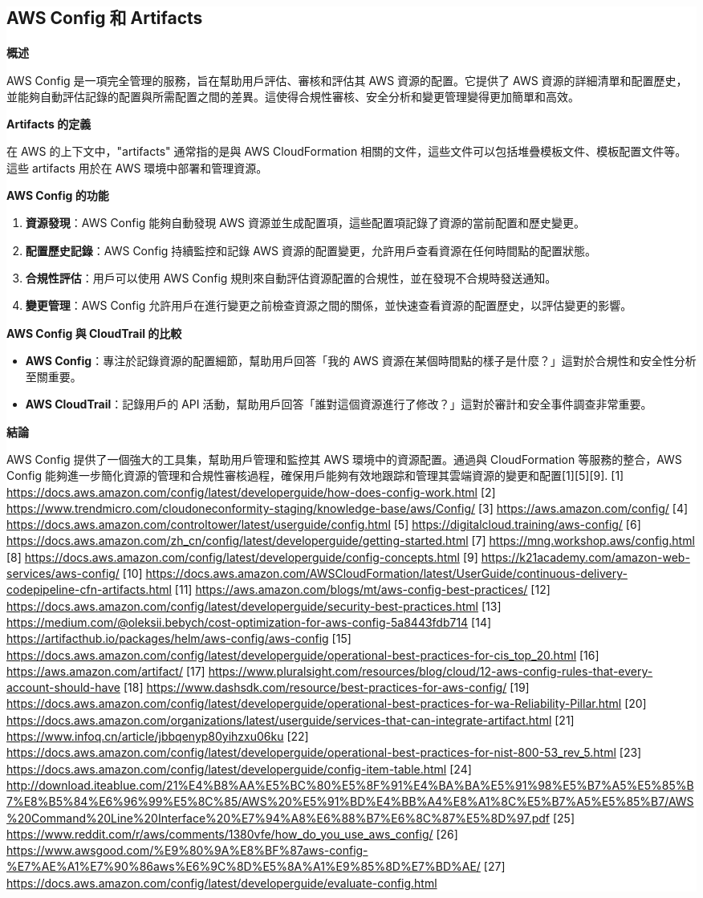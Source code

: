 
## AWS Config 和 Artifacts

**概述**

AWS Config 是一項完全管理的服務，旨在幫助用戶評估、審核和評估其 AWS 資源的配置。它提供了 AWS 資源的詳細清單和配置歷史，並能夠自動評估記錄的配置與所需配置之間的差異。這使得合規性審核、安全分析和變更管理變得更加簡單和高效。

**Artifacts 的定義**

在 AWS 的上下文中，"artifacts" 通常指的是與 AWS CloudFormation 相關的文件，這些文件可以包括堆疊模板文件、模板配置文件等。這些 artifacts 用於在 AWS 環境中部署和管理資源。

**AWS Config 的功能**

1. **資源發現**：AWS Config 能夠自動發現 AWS 資源並生成配置項，這些配置項記錄了資源的當前配置和歷史變更。

2. **配置歷史記錄**：AWS Config 持續監控和記錄 AWS 資源的配置變更，允許用戶查看資源在任何時間點的配置狀態。

3. **合規性評估**：用戶可以使用 AWS Config 規則來自動評估資源配置的合規性，並在發現不合規時發送通知。

4. **變更管理**：AWS Config 允許用戶在進行變更之前檢查資源之間的關係，並快速查看資源的配置歷史，以評估變更的影響。

**AWS Config 與 CloudTrail 的比較**

- **AWS Config**：專注於記錄資源的配置細節，幫助用戶回答「我的 AWS 資源在某個時間點的樣子是什麼？」這對於合規性和安全性分析至關重要。

- **AWS CloudTrail**：記錄用戶的 API 活動，幫助用戶回答「誰對這個資源進行了修改？」這對於審計和安全事件調查非常重要。

**結論**

AWS Config 提供了一個強大的工具集，幫助用戶管理和監控其 AWS 環境中的資源配置。通過與 CloudFormation 等服務的整合，AWS Config 能夠進一步簡化資源的管理和合規性審核過程，確保用戶能夠有效地跟踪和管理其雲端資源的變更和配置[1][5][9].
[1] https://docs.aws.amazon.com/config/latest/developerguide/how-does-config-work.html
[2] https://www.trendmicro.com/cloudoneconformity-staging/knowledge-base/aws/Config/
[3] https://aws.amazon.com/config/
[4] https://docs.aws.amazon.com/controltower/latest/userguide/config.html
[5] https://digitalcloud.training/aws-config/
[6] https://docs.aws.amazon.com/zh_cn/config/latest/developerguide/getting-started.html
[7] https://mng.workshop.aws/config.html
[8] https://docs.aws.amazon.com/config/latest/developerguide/config-concepts.html
[9] https://k21academy.com/amazon-web-services/aws-config/
[10] https://docs.aws.amazon.com/AWSCloudFormation/latest/UserGuide/continuous-delivery-codepipeline-cfn-artifacts.html
[11] https://aws.amazon.com/blogs/mt/aws-config-best-practices/
[12] https://docs.aws.amazon.com/config/latest/developerguide/security-best-practices.html
[13] https://medium.com/@oleksii.bebych/cost-optimization-for-aws-config-5a8443fdb714
[14] https://artifacthub.io/packages/helm/aws-config/aws-config
[15] https://docs.aws.amazon.com/config/latest/developerguide/operational-best-practices-for-cis_top_20.html
[16] https://aws.amazon.com/artifact/
[17] https://www.pluralsight.com/resources/blog/cloud/12-aws-config-rules-that-every-account-should-have
[18] https://www.dashsdk.com/resource/best-practices-for-aws-config/
[19] https://docs.aws.amazon.com/config/latest/developerguide/operational-best-practices-for-wa-Reliability-Pillar.html
[20] https://docs.aws.amazon.com/organizations/latest/userguide/services-that-can-integrate-artifact.html
[21] https://www.infoq.cn/article/jbbqenyp80yihzxu06ku
[22] https://docs.aws.amazon.com/config/latest/developerguide/operational-best-practices-for-nist-800-53_rev_5.html
[23] https://docs.aws.amazon.com/config/latest/developerguide/config-item-table.html
[24] http://download.iteablue.com/21%E4%B8%AA%E5%BC%80%E5%8F%91%E4%BA%BA%E5%91%98%E5%B7%A5%E5%85%B7%E8%B5%84%E6%96%99%E5%8C%85/AWS%20%E5%91%BD%E4%BB%A4%E8%A1%8C%E5%B7%A5%E5%85%B7/AWS%20Command%20Line%20Interface%20%E7%94%A8%E6%88%B7%E6%8C%87%E5%8D%97.pdf
[25] https://www.reddit.com/r/aws/comments/1380vfe/how_do_you_use_aws_config/
[26] https://www.awsgood.com/%E9%80%9A%E8%BF%87aws-config-%E7%AE%A1%E7%90%86aws%E6%9C%8D%E5%8A%A1%E9%85%8D%E7%BD%AE/
[27] https://docs.aws.amazon.com/config/latest/developerguide/evaluate-config.html